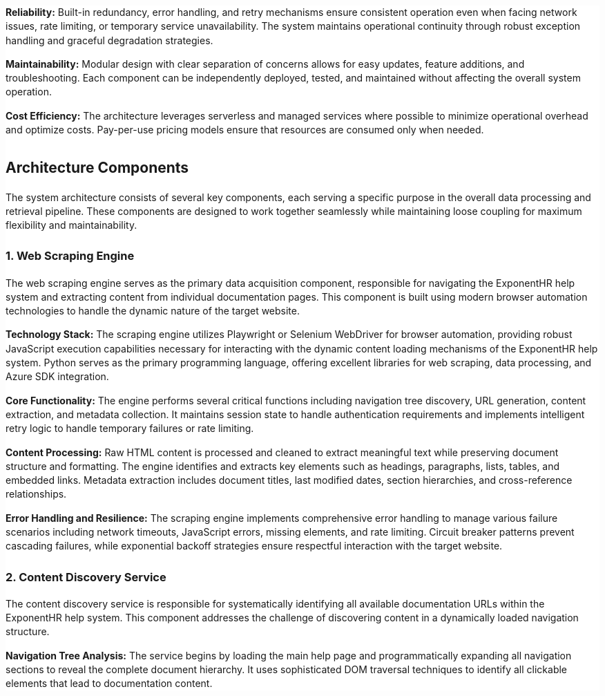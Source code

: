 **Reliability:** Built-in redundancy, error handling, and retry mechanisms ensure consistent operation even when facing network issues, rate limiting, or temporary service unavailability. The system maintains operational continuity through robust exception handling and graceful degradation strategies.

**Maintainability:** Modular design with clear separation of concerns allows for easy updates, feature additions, and troubleshooting. Each component can be independently deployed, tested, and maintained without affecting the overall system operation.

**Cost Efficiency:** The architecture leverages serverless and managed services where possible to minimize operational overhead and optimize costs. Pay-per-use pricing models ensure that resources are consumed only when needed.

## Architecture Components

The system architecture consists of several key components, each serving a specific purpose in the overall data processing and retrieval pipeline. These components are designed to work together seamlessly while maintaining loose coupling for maximum flexibility and maintainability.

### 1. Web Scraping Engine

The web scraping engine serves as the primary data acquisition component, responsible for navigating the ExponentHR help system and extracting content from individual documentation pages. This component is built using modern browser automation technologies to handle the dynamic nature of the target website.

**Technology Stack:** The scraping engine utilizes Playwright or Selenium WebDriver for browser automation, providing robust JavaScript execution capabilities necessary for interacting with the dynamic content loading mechanisms of the ExponentHR help system. Python serves as the primary programming language, offering excellent libraries for web scraping, data processing, and Azure SDK integration.

**Core Functionality:** The engine performs several critical functions including navigation tree discovery, URL generation, content extraction, and metadata collection. It maintains session state to handle authentication requirements and implements intelligent retry logic to handle temporary failures or rate limiting.

**Content Processing:** Raw HTML content is processed and cleaned to extract meaningful text while preserving document structure and formatting. The engine identifies and extracts key elements such as headings, paragraphs, lists, tables, and embedded links. Metadata extraction includes document titles, last modified dates, section hierarchies, and cross-reference relationships.

**Error Handling and Resilience:** The scraping engine implements comprehensive error handling to manage various failure scenarios including network timeouts, JavaScript errors, missing elements, and rate limiting. Circuit breaker patterns prevent cascading failures, while exponential backoff strategies ensure respectful interaction with the target website.

### 2. Content Discovery Service

The content discovery service is responsible for systematically identifying all available documentation URLs within the ExponentHR help system. This component addresses the challenge of discovering content in a dynamically loaded navigation structure.

**Navigation Tree Analysis:** The service begins by loading the main help page and programmatically expanding all navigation sections to reveal the complete document hierarchy. It uses sophisticated DOM traversal techniques to identify all clickable elements that lead to documentation content.
